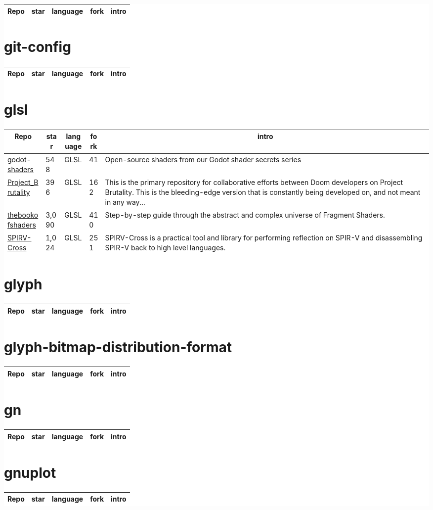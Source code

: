 Repo|star|language|fork|intro
-|-|-|-|-



# git-config

Repo|star|language|fork|intro
-|-|-|-|-



# glsl

Repo|star|language|fork|intro
-|-|-|-|-
[godot-shaders](https://github.com/GDQuest/godot-shaders)|548|GLSL|41|Open-source shaders from our Godot shader secrets series
[Project_Brutality](https://github.com/pa1nki113r/Project_Brutality)|396|GLSL|162|This is the primary repository for collaborative efforts between Doom developers on Project Brutality. This is the bleeding-edge version that is constantly being developed on, and not meant in any way...
[thebookofshaders](https://github.com/patriciogonzalezvivo/thebookofshaders)|3,090|GLSL|410|Step-by-step guide through the abstract and complex universe of Fragment Shaders.
[SPIRV-Cross](https://github.com/KhronosGroup/SPIRV-Cross)|1,024|GLSL|251|SPIRV-Cross is a practical tool and library for performing reflection on SPIR-V and disassembling SPIR-V back to high level languages.


# glyph

Repo|star|language|fork|intro
-|-|-|-|-



# glyph-bitmap-distribution-format

Repo|star|language|fork|intro
-|-|-|-|-



# gn

Repo|star|language|fork|intro
-|-|-|-|-



# gnuplot

Repo|star|language|fork|intro
-|-|-|-|-

